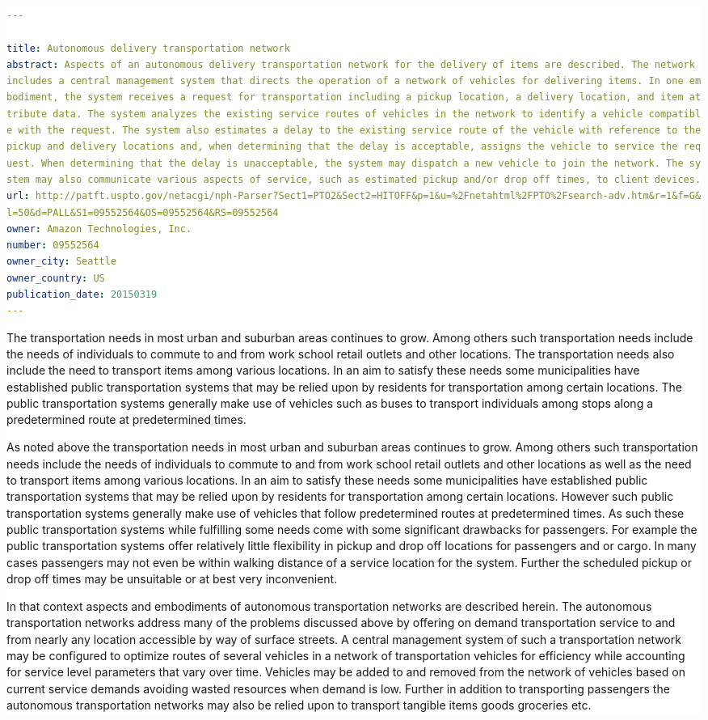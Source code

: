 ```yaml
---

title: Autonomous delivery transportation network
abstract: Aspects of an autonomous delivery transportation network for the delivery of items are described. The network includes a central management system that directs the operation of a network of vehicles for delivering items. In one embodiment, the system receives a request for transportation including a pickup location, a delivery location, and item attribute data. The system analyzes the existing service routes of vehicles in the network to identify a vehicle compatible with the request. The system also estimates a delay to the existing service route of the vehicle with reference to the pickup and delivery locations and, when determining that the delay is acceptable, assigns the vehicle to service the request. When determining that the delay is unacceptable, the system may dispatch a new vehicle to join the network. The system may also communicate various aspects of service, such as estimated pickup and/or drop off times, to client devices.
url: http://patft.uspto.gov/netacgi/nph-Parser?Sect1=PTO2&Sect2=HITOFF&p=1&u=%2Fnetahtml%2FPTO%2Fsearch-adv.htm&r=1&f=G&l=50&d=PALL&S1=09552564&OS=09552564&RS=09552564
owner: Amazon Technologies, Inc.
number: 09552564
owner_city: Seattle
owner_country: US
publication_date: 20150319
---
```

The transportation needs in most urban and suburban areas continues to grow. Among others such transportation needs include the needs of individuals to commute to and from work school retail outlets and other locations. The transportation needs also include the need to transport items among various locations. In an aim to satisfy these needs some municipalities have established public transportation systems that may be relied upon by residents for transportation among certain locations. The public transportation systems generally make use of vehicles such as buses to transport individuals among stops along a predetermined route at predetermined times.

As noted above the transportation needs in most urban and suburban areas continues to grow. Among others such transportation needs include the needs of individuals to commute to and from work school retail outlets and other locations as well as the need to transport items among various locations. In an aim to satisfy these needs some municipalities have established public transportation systems that may be relied upon by residents for transportation among certain locations. However such public transportation systems generally make use of vehicles that follow predetermined routes at predetermined times. As such these public transportation systems while fulfilling some needs come with some significant drawbacks for passengers. For example the public transportation systems offer relatively little flexibility in pickup and drop off locations for passengers and or cargo. In many cases passengers may not even be within walking distance of a service location for the system. Further the scheduled pickup or drop off times may be unsuitable or at best very inconvenient.

In that context aspects and embodiments of autonomous transportation networks are described herein. The autonomous transportation networks address many of the problems discussed above by offering on demand transportation service to and from nearly any location accessible by way of surface streets. A central management system of such a transportation network may be configured to optimize routes of several vehicles in a network of transportation vehicles for efficiency while accounting for service level parameters that vary over time. Vehicles may be added to and removed from the network of vehicles based on current service demands avoiding wasted resources when demand is low. Further in addition to transporting passengers the autonomous transportation networks may also be relied upon to transport tangible items goods groceries etc.
